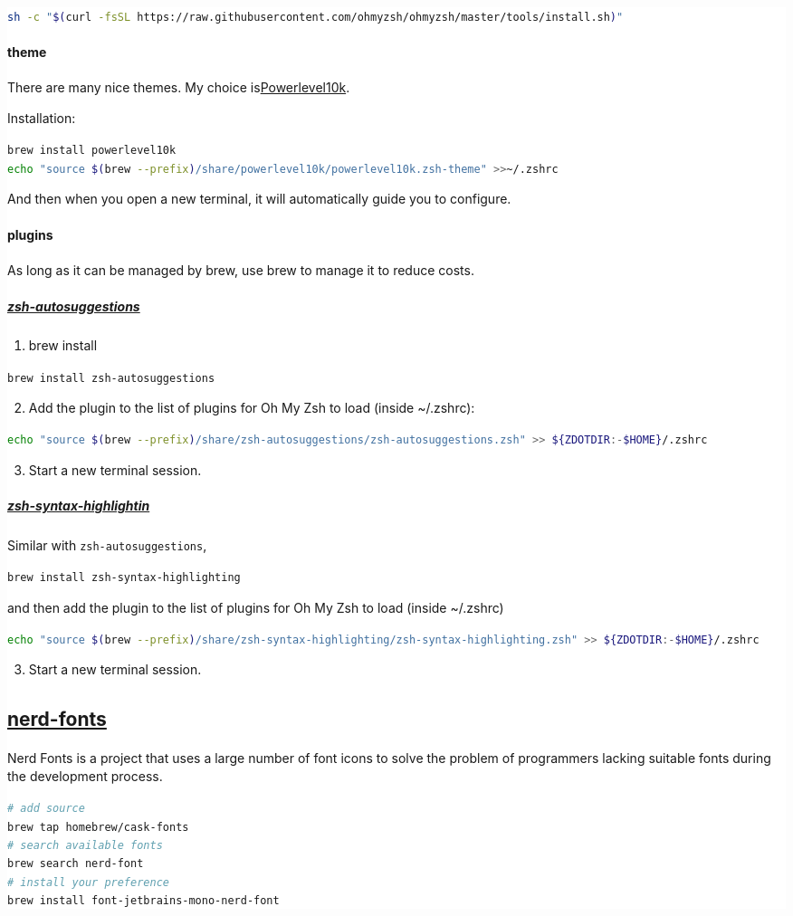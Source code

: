 ```sh
sh -c "$(curl -fsSL https://raw.githubusercontent.com/ohmyzsh/ohmyzsh/master/tools/install.sh)"
```

#### theme
There are many nice themes. My choice is[Powerlevel10k](https://github.com/romkatv/powerlevel10k).

Installation:
```sh
brew install powerlevel10k
echo "source $(brew --prefix)/share/powerlevel10k/powerlevel10k.zsh-theme" >>~/.zshrc
```

And then when you open a new terminal, it will automatically guide you to configure.
#### plugins

As long as it can be managed by brew, use brew to manage it to reduce costs.
##### [zsh-autosuggestions](https://github.com/zsh-users/zsh-autosuggestions/blob/master/INSTALL.md)

1. brew install

```sh
brew install zsh-autosuggestions
```

2. Add the plugin to the list of plugins for Oh My Zsh to load (inside ~/.zshrc):
``` sh
echo "source $(brew --prefix)/share/zsh-autosuggestions/zsh-autosuggestions.zsh" >> ${ZDOTDIR:-$HOME}/.zshrc
```
3. Start a new terminal session.
##### [zsh-syntax-highlightin](https://github.com/zsh-users/zsh-syntax-highlighting/blob/master/INSTALL.md)

Similar with `zsh-autosuggestions`, 
```sh
brew install zsh-syntax-highlighting
```

and then add the plugin to the list of plugins for Oh My Zsh to load (inside ~/.zshrc)
``` sh
echo "source $(brew --prefix)/share/zsh-syntax-highlighting/zsh-syntax-highlighting.zsh" >> ${ZDOTDIR:-$HOME}/.zshrc
```
3. Start a new terminal session.
## [nerd-fonts](https://github.com/ryanoasis/nerd-fonts)

Nerd Fonts is a project that uses a large number of font icons to solve the problem of programmers lacking suitable fonts during the development process.

```sh
# add source
brew tap homebrew/cask-fonts
# search available fonts
brew search nerd-font
# install your preference
brew install font-jetbrains-mono-nerd-font
```

